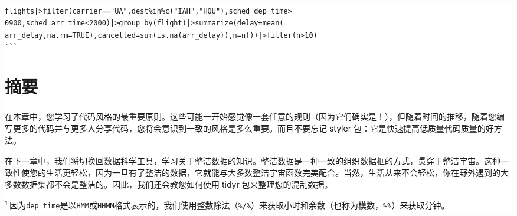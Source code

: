     flights|>filter(carrier=="UA",dest%in%c("IAH","HOU"),sched_dep_time>
    0900,sched_arr_time<2000)|>group_by(flight)|>summarize(delay=mean(
    arr_delay,na.rm=TRUE),cancelled=sum(is.na(arr_delay)),n=n())|>filter(n>10)
    ```

# 摘要

在本章中，您学习了代码风格的最重要原则。这些可能一开始感觉像一套任意的规则（因为它们确实是！），但随着时间的推移，随着您编写更多的代码并与更多人分享代码，您将会意识到一致的风格是多么重要。而且不要忘记 styler 包：它是快速提高低质量代码质量的好方法。

在下一章中，我们将切换回数据科学工具，学习关于整洁数据的知识。整洁数据是一种一致的组织数据框的方式，贯穿于整洁宇宙。这种一致性使您的生活更轻松，因为一旦有了整洁的数据，它就能与大多数整洁宇宙函数完美配合。当然，生活从来不会轻松，你在野外遇到的大多数数据集都不会是整洁的。因此，我们还会教您如何使用 tidyr 包来整理您的混乱数据。

¹ 因为`dep_time`是以`HMM`或`HHMM`格式表示的，我们使用整数除法（`%/%`）来获取小时和余数（也称为模数，`%%`）来获取分钟。
